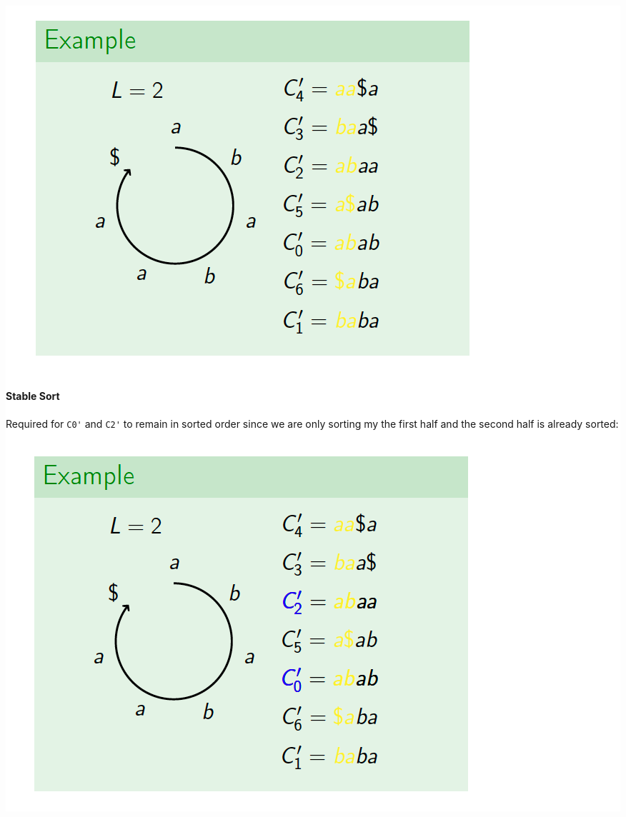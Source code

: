 ![](docs/dub_cyclic_shift16.png)

#### Stable Sort
Required for ```C0'``` and ```C2'``` to remain in sorted order since we are only sorting my the first half
and the second half is already sorted:

![](docs/dub_cyclic_shift17.png)
